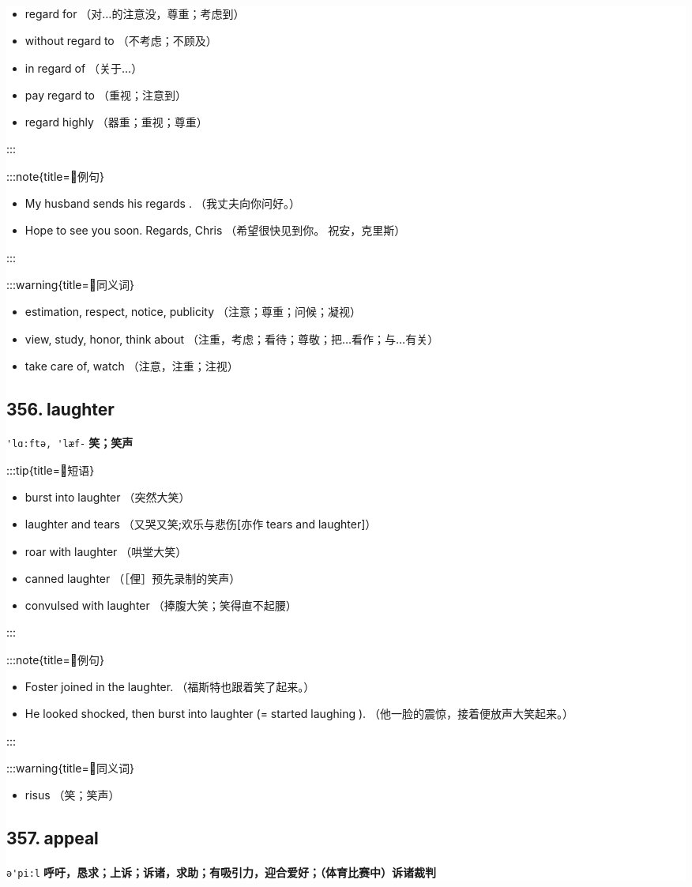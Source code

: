 - regard for （对…的注意没，尊重；考虑到）

- without regard to （不考虑；不顾及）

- in regard of （关于…）

- pay regard to （重视；注意到）

- regard highly （器重；重视；尊重）

:::

:::note{title=🎤例句}

- My husband sends his regards . （我丈夫向你问好。）

- Hope to see you soon. Regards, Chris （希望很快见到你。 祝安，克里斯）

:::

:::warning{title=🤔同义词}

- estimation, respect, notice, publicity （注意；尊重；问候；凝视）

- view, study, honor, think about （注重，考虑；看待；尊敬；把…看作；与…有关）

- take care of, watch （注意，注重；注视）


## 356. laughter

`'lɑ:ftə, 'læf-`  **笑；笑声**

:::tip{title=🤩短语}

- burst into laughter （突然大笑）

- laughter and tears （又哭又笑;欢乐与悲伤[亦作 tears and laughter]）

- roar with laughter （哄堂大笑）

- canned laughter （［俚］预先录制的笑声）

- convulsed with laughter （捧腹大笑；笑得直不起腰）

:::

:::note{title=🎤例句}

- Foster joined in the laughter. （福斯特也跟着笑了起来。）

- He looked shocked, then burst into laughter (= started laughing ). （他一脸的震惊，接着便放声大笑起来。）

:::

:::warning{title=🤔同义词}

- risus （笑；笑声）


## 357. appeal

`ə'pi:l`  **呼吁，恳求；上诉；诉诸，求助；有吸引力，迎合爱好；（体育比赛中）诉诸裁判**
